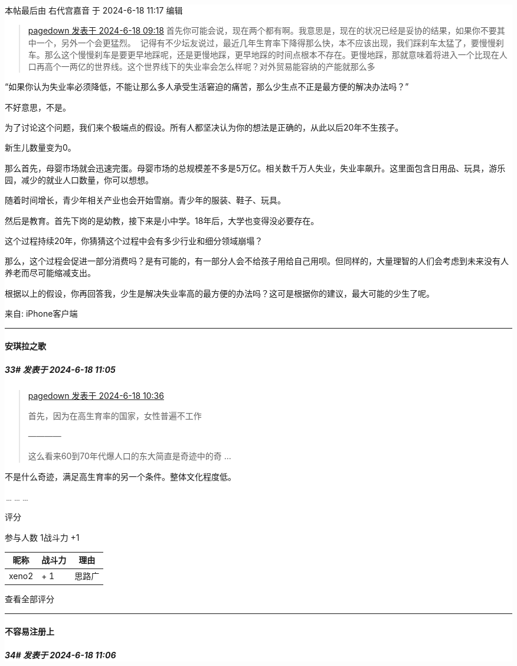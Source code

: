  本帖最后由 右代宫嘉音 于 2024-6-18 11:17 编辑 
<blockquote><a href="httphttps://bbs.saraba1st.com/2b/forum.php?mod=redirect&amp;goto=findpost&amp;pid=65278905&amp;ptid=2187990" target="_blank"> pagedown 发表于 2024-6-18 09:18</a> 首先你可能会说，现在两个都有啊。我意思是，现在的状况已经是妥协的结果，如果你不要其中一个，另外一个会更猛烈。  记得有不少坛友说过，最近几年生育率下降得那么快，本不应该出现，我们踩刹车太猛了，要慢慢刹车。那么这个慢慢刹车是要更早地踩呢，还是更慢地踩，更早地踩的时间点根本不存在。更慢地踩，那就意味着将进入一个比现在人口再高个一两亿的世界线。这个世界线下的失业率会怎么样呢？对外贸易能容纳的产能就那么多 </blockquote>“如果你认为失业率必须降低，不能让那么多人承受生活窘迫的痛苦，那么少生点不正是最方便的解决办法吗？”

不好意思，不是。

为了讨论这个问题，我们来个极端点的假设。所有人都坚决认为你的想法是正确的，从此以后20年不生孩子。

新生儿数量变为0。

那么首先，母婴市场就会迅速完蛋。母婴市场的总规模差不多是5万亿。相关数千万人失业，失业率飙升。这里面包含日用品、玩具，游乐园，减少的就业人口数量，你可以想想。

随着时间增长，青少年相关产业也会开始雪崩。青少年的服装、鞋子、玩具。

然后是教育。首先下岗的是幼教，接下来是小中学。18年后，大学也变得没必要存在。

这个过程持续20年，你猜猜这个过程中会有多少行业和细分领域崩塌？

那么，这个过程会促进一部分消费吗？是有可能的，有一部分人会不给孩子用给自己用呗。但同样的，大量理智的人们会考虑到未来没有人养老而尽可能缩减支出。

根据以上的假设，你再回答我，少生是解决失业率高的最方便的办法吗？这可是根据你的建议，最大可能的少生了呢。

来自: iPhone客户端

*****

####  安琪拉之歌  
##### 33#       发表于 2024-6-18 11:05

<blockquote><a href="httphttps://bbs.saraba1st.com/2b/forum.php?mod=redirect&amp;goto=findpost&amp;pid=65279977&amp;ptid=2187990" target="_blank">pagedown 发表于 2024-6-18 10:36</a>

首先，因为在高生育率的国家，女性普遍不工作

————

这么看来60到70年代爆人口的东大简直是奇迹中的奇 ...</blockquote>
不是什么奇迹，满足高生育率的另一个条件。整体文化程度低。

﹍﹍﹍

评分

 参与人数 1战斗力 +1

|昵称|战斗力|理由|
|----|---|---|
| xeno2| + 1|思路广|

查看全部评分

*****

####  不容易注册上  
##### 34#       发表于 2024-6-18 11:06
